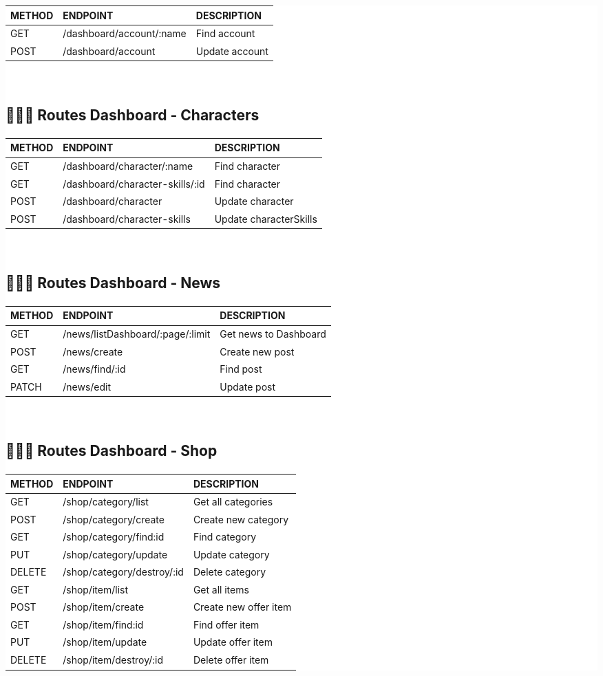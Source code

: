 | METHOD | ENDPOINT                 | DESCRIPTION    |
| :----- | :----------------------- | :------------- |
| GET    | /dashboard/account/:name | Find account   |
| POST   | /dashboard/account       | Update account |

<br>

## 🕵🏾‍♂️ Routes Dashboard - Characters

| METHOD | ENDPOINT                        | DESCRIPTION            |
| :----- | :------------------------------ | :--------------------- |
| GET    | /dashboard/character/:name      | Find character         |
| GET    | /dashboard/character-skills/:id | Find character         |
| POST   | /dashboard/character            | Update character       |
| POST   | /dashboard/character-skills     | Update characterSkills |

<br>

## 🕵🏾‍♂️ Routes Dashboard - News

| METHOD | ENDPOINT                         | DESCRIPTION           |
| :----- | :------------------------------- | :-------------------- |
| GET    | /news/listDashboard/:page/:limit | Get news to Dashboard |
| POST   | /news/create                     | Create new post       |
| GET    | /news/find/:id                   | Find post             |
| PATCH  | /news/edit                       | Update post           |

<br>

## 🕵🏾‍♂️ Routes Dashboard - Shop

| METHOD | ENDPOINT                   | DESCRIPTION           |
| :----- | :------------------------- | :-------------------- |
| GET    | /shop/category/list        | Get all categories    |
| POST   | /shop/category/create      | Create new category   |
| GET    | /shop/category/find:id     | Find category         |
| PUT    | /shop/category/update      | Update category       |
| DELETE | /shop/category/destroy/:id | Delete category       |
| GET    | /shop/item/list            | Get all items         |
| POST   | /shop/item/create          | Create new offer item |
| GET    | /shop/item/find:id         | Find offer item       |
| PUT    | /shop/item/update          | Update offer item     |
| DELETE | /shop/item/destroy/:id     | Delete offer item     |
